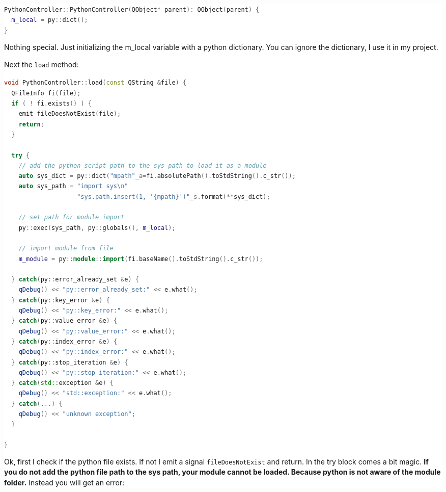 ```cpp
PythonController::PythonController(QObject* parent): QObject(parent) {
  m_local = py::dict();
}
```
Nothing special. Just initializing the m_local variable with a python dictionary. You can ignore the dictionary, I use it in my project.

Next the `load` method: 

```cpp
void PythonController::load(const QString &file) {
  QFileInfo fi(file);
  if ( ! fi.exists() ) {
    emit fileDoesNotExist(file);
    return;
  }

  try {
    // add the python script path to the sys path to load it as a module
    auto sys_dict = py::dict("mpath"_a=fi.absolutePath().toStdString().c_str());
    auto sys_path = "import sys\n"
                    "sys.path.insert(1, '{mpath}')"_s.format(**sys_dict);

    // set path for module import
    py::exec(sys_path, py::globals(), m_local);

    // import module from file
    m_module = py::module::import(fi.baseName().toStdString().c_str());

  } catch(py::error_already_set &e) {
    qDebug() << "py::error_already_set:" << e.what();
  } catch(py::key_error &e) {
    qDebug() << "py::key_error:" << e.what();
  } catch(py::value_error &e) {
    qDebug() << "py::value_error:" << e.what();
  } catch(py::index_error &e) {
    qDebug() << "py::index_error:" << e.what();
  } catch(py::stop_iteration &e) {
    qDebug() << "py::stop_iteration:" << e.what();
  } catch(std::exception &e) {
    qDebug() << "std::exception:" << e.what();
  } catch(...) {
    qDebug() << "unknown exception";
  }

}
```

Ok, first I check if the python file exists. If not I emit a signal `fileDoesNotExist` and return. In the try block comes a bit magic. **If you do not add the python file path to the sys path, your module cannot be loaded. Because python is not aware of the module folder.** Instead you will get an error:
